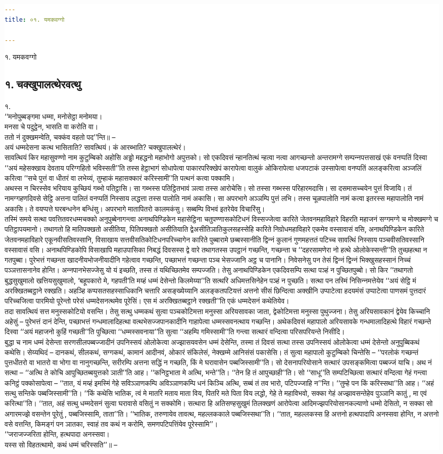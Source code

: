 ```yaml
---
title: ०१. यमकवग्गो

---
```

१. यमकवग्गो  


## १. चक्खुपालत्थेरवत्थु

१.  
‘‘मनोपुब्बङ्गमा धम्मा, मनोसेट्ठा मनोमया।  
मनसा चे पदुट्ठेन, भासति वा करोति वा।  
ततो नं दुक्खमन्वेति, चक्‍कंव वहतो पद’’न्ति॥ –  
अयं धम्मदेसना कत्थ भासिताति? सावत्थियं। कं आरब्भाति? चक्खुपालत्थेरं।  
सावत्थियं किर महासुवण्णो नाम कुटुम्बिको अहोसि अड्ढो महद्धनो महाभोगो अपुत्तको। सो एकदिवसं न्हानतित्थं न्हत्वा नत्वा आगच्छन्तो अन्तरामग्गे सम्पन्‍नपत्तसाखं एकं वनप्पतिं दिस्वा ‘‘अयं महेसक्खाय देवताय परिग्गहितो भविस्सती’’ति तस्स हेट्ठाभागं सोधापेत्वा पाकारपरिक्खेपं कारापेत्वा वालुकं ओकिरापेत्वा धजपटाकं उस्सापेत्वा वनप्पतिं अलङ्करित्वा अञ्‍जलिं करित्वा ‘‘सचे पुत्तं वा धीतरं वा लभेय्यं, तुम्हाकं महासक्‍कारं करिस्सामी’’ति पत्थनं कत्वा पक्‍कामि।  
अथस्स न चिरस्सेव भरियाय कुच्छियं गब्भो पतिट्ठासि। सा गब्भस्स पतिट्ठितभावं ञत्वा तस्स आरोचेसि। सो तस्सा गब्भस्स परिहारमदासि। सा दसमासच्‍चयेन पुत्तं विजायि। तं नामग्गहणदिवसे सेट्ठि अत्तना पालितं वनप्पतिं निस्साय लद्धत्ता तस्स पालोति नामं अकासि। सा अपरभागे अञ्‍ञम्पि पुत्तं लभि। तस्स चूळपालोति नामं कत्वा इतरस्स महापालोति नामं अकासि। ते वयप्पत्ते घरबन्धनेन बन्धिंसु। अपरभागे मातापितरो कालमकंसु। सब्बम्पि विभवं इतरेयेव विचारिंसु।  
तस्मिं समये सत्था पवत्तितवरधम्मचक्‍को अनुपुब्बेनागन्त्वा अनाथपिण्डिकेन महासेट्ठिना चतुपण्णासकोटिधनं विस्सज्‍जेत्वा कारिते जेतवनमहाविहारे विहरति महाजनं सग्गमग्गे च मोक्खमग्गे च पतिट्ठापयमानो। तथागतो हि मातिपक्खतो असीतिया, पितिपक्खतो असीतियाति द्वेअसीतिञातिकुलसहस्सेहि कारिते निग्रोधमहाविहारे एकमेव वस्सावासं वसि, अनाथपिण्डिकेन कारिते जेतवनमहाविहारे एकूनवीसतिवस्सानि, विसाखाय सत्तवीसतिकोटिधनपरिच्‍चागेन कारिते पुब्बारामे छब्बस्सानीति द्विन्‍नं कुलानं गुणमहत्ततं पटिच्‍च सावत्थिं निस्साय पञ्‍चवीसतिवस्सानि वस्सावासं वसि। अनाथपिण्डिकोपि विसाखापि महाउपासिका निबद्धं दिवसस्स द्वे वारे तथागतस्स उपट्ठानं गच्छन्ति, गच्छन्ता च ‘‘दहरसामणेरा नो हत्थे ओलोकेस्सन्ती’’ति तुच्छहत्था न गतपुब्बा। पुरेभत्तं गच्छन्ता खादनीयभोजनीयादीनि गहेत्वाव गच्छन्ति, पच्छाभत्तं गच्छन्ता पञ्‍च भेसज्‍जानि अट्ठ च पानानि। निवेसनेसु पन तेसं द्विन्‍नं द्विन्‍नं भिक्खुसहस्सानं निच्‍चं पञ्‍ञत्तासनानेव होन्ति। अन्‍नपानभेसज्‍जेसु यो यं इच्छति, तस्स तं यथिच्छितमेव सम्पज्‍जति। तेसु अनाथपिण्डिकेन एकदिवसम्पि सत्था पञ्हं न पुच्छितपुब्बो। सो किर ‘‘तथागतो बुद्धसुखुमालो खत्तियसुखुमालो, ‘बहूपकारो मे, गहपती’ति मय्हं धम्मं देसेन्तो किलमेय्या’’ति सत्थरि अधिमत्तसिनेहेन पञ्हं न पुच्छति। सत्था पन तस्मिं निसिन्‍नमत्तेयेव ‘‘अयं सेट्ठि मं अरक्खितब्बट्ठाने रक्खति। अहञ्हि कप्पसतसहस्साधिकानि चत्तारि असङ्ख्येय्यानि अलङ्कतपटियत्तं अत्तनो सीसं छिन्दित्वा अक्खीनि उप्पाटेत्वा हदयमंसं उप्पाटेत्वा पाणसमं पुत्तदारं परिच्‍चजित्वा पारमियो पूरेन्तो परेसं धम्मदेसनत्थमेव पूरेसिं। एस मं अरक्खितब्बट्ठाने रक्खती’’ति एकं धम्मदेसनं कथेतियेव।  
तदा सावत्थियं सत्त मनुस्सकोटियो वसन्ति। तेसु सत्थु धम्मकथं सुत्वा पञ्‍चकोटिमत्ता मनुस्सा अरियसावका जाता, द्वेकोटिमत्ता मनुस्सा पुथुज्‍जना। तेसु अरियसावकानं द्वेयेव किच्‍चानि अहेसुं – पुरेभत्तं दानं देन्ति, पच्छाभत्तं गन्धमालादिहत्था वत्थभेसज्‍जपानकादीनि गाहापेत्वा धम्मस्सवनत्थाय गच्छन्ति। अथेकदिवसं महापालो अरियसावके गन्धमालादिहत्थे विहारं गच्छन्ते दिस्वा ‘‘अयं महाजनो कुहिं गच्छती’’ति पुच्छित्वा ‘‘धम्मस्सवनाया’’ति सुत्वा ‘‘अहम्पि गमिस्सामी’’ति गन्त्वा सत्थारं वन्दित्वा परिसपरियन्ते निसीदि।  
बुद्धा च नाम धम्मं देसेन्ता सरणसीलपब्बज्‍जादीनं उपनिस्सयं ओलोकेत्वा अज्झासयवसेन धम्मं देसेन्ति, तस्मा तं दिवसं सत्था तस्स उपनिस्सयं ओलोकेत्वा धम्मं देसेन्तो अनुपुब्बिकथं कथेसि। सेय्यथिदं – दानकथं, सीलकथं, सग्गकथं, कामानं आदीनवं, ओकारं संकिलेसं, नेक्खम्मे आनिसंसं पकासेसि। तं सुत्वा महापालो कुटुम्बिको चिन्तेसि – ‘‘परलोकं गच्छन्तं पुत्तधीतरो वा भातरो वा भोगा वा नानुगच्छन्ति, सरीरम्पि अत्तना सद्धिं न गच्छति, किं मे घरावासेन पब्बजिस्सामी’’ति। सो देसनापरियोसाने सत्थारं उपसङ्कमित्वा पब्बज्‍जं याचि। अथ नं सत्था – ‘‘अत्थि ते कोचि आपुच्छितब्बयुत्तको ञाती’’ति आह। ‘‘कनिट्ठभाता मे अत्थि, भन्ते’’ति। ‘‘तेन हि तं आपुच्छाही’’ति। सो ‘‘साधू’’ति सम्पटिच्छित्वा सत्थारं वन्दित्वा गेहं गन्त्वा कनिट्ठं पक्‍कोसापेत्वा – ‘‘तात, यं मय्हं इमस्मिं गेहे सविञ्‍ञाणकम्पि अविञ्‍ञाणकम्पि धनं किञ्‍चि अत्थि, सब्बं तं तव भारो, पटिपज्‍जाहि न’’न्ति। ‘‘तुम्हे पन किं करिस्सथा’’ति आह। ‘‘अहं सत्थु सन्तिके पब्बजिस्सामी’’ति। ‘‘किं कथेसि भातिक, त्वं मे मातरि मताय माता विय, पितरि मते पिता विय लद्धो, गेहे ते महाविभवो, सक्‍का गेहं अज्झावसन्तेहेव पुञ्‍ञानि कातुं , मा एवं करित्था’’ति। ‘‘तात, अहं सत्थु धम्मदेसनं सुत्वा घरावासे वसितुं न सक्‍कोमि। सत्थारा हि अतिसण्हसुखुमं तिलक्खणं आरोपेत्वा आदिमज्झपरियोसानकल्याणो धम्मो देसितो, न सक्‍का सो अगारमज्झे वसन्तेन पूरेतुं , पब्बजिस्सामि, ताता’’ति। ‘‘भातिक, तरुणायेव तावत्थ, महल्‍लककाले पब्बजिस्सथा’’ति। ‘‘तात, महल्‍लकस्स हि अत्तनो हत्थपादापि अनस्सवा होन्ति, न अत्तनो वसे वत्तन्ति, किमङ्गं पन ञातका, स्वाहं तव कथं न करोमि, समणपटिपत्तिंयेव पूरेस्सामि’’।  
‘‘जराजज्‍जरिता होन्ति, हत्थपादा अनस्सवा।  
यस्स सो विहतत्थामो, कथं धम्मं चरिस्सति’’॥ –  